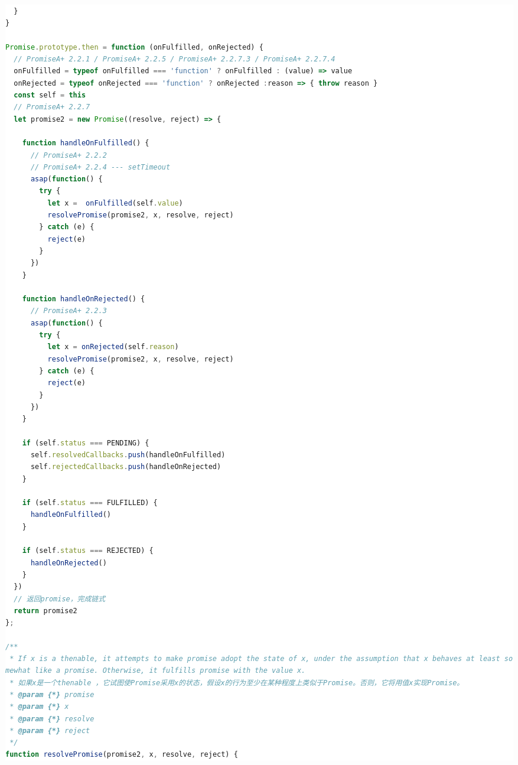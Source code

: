 ```js
  }
}

Promise.prototype.then = function (onFulfilled, onRejected) {
  // PromiseA+ 2.2.1 / PromiseA+ 2.2.5 / PromiseA+ 2.2.7.3 / PromiseA+ 2.2.7.4
  onFulfilled = typeof onFulfilled === 'function' ? onFulfilled : (value) => value
  onRejected = typeof onRejected === 'function' ? onRejected :reason => { throw reason }
  const self = this
  // PromiseA+ 2.2.7
  let promise2 = new Promise((resolve, reject) => {

    function handleOnFulfilled() {
      // PromiseA+ 2.2.2
      // PromiseA+ 2.2.4 --- setTimeout
      asap(function() {
        try {
          let x =  onFulfilled(self.value)
          resolvePromise(promise2, x, resolve, reject)
        } catch (e) {
          reject(e)
        }
      })
    }
    
    function handleOnRejected() {
      // PromiseA+ 2.2.3
      asap(function() {
        try {
          let x = onRejected(self.reason)
          resolvePromise(promise2, x, resolve, reject)
        } catch (e) {
          reject(e)
        }
      })
    }

    if (self.status === PENDING) {
      self.resolvedCallbacks.push(handleOnFulfilled)
      self.rejectedCallbacks.push(handleOnRejected)
    }
    
    if (self.status === FULFILLED) {
      handleOnFulfilled()
    }

    if (self.status === REJECTED) {
      handleOnRejected()
    }
  })
  // 返回promise，完成链式
  return promise2
};

/**
 * If x is a thenable, it attempts to make promise adopt the state of x, under the assumption that x behaves at least somewhat like a promise. Otherwise, it fulfills promise with the value x.
 * 如果x是一个thenable ，它试图使Promise采用x的状态，假设x的行为至少在某种程度上类似于Promise。否则，它将用值x实现Promise。
 * @param {*} promise 
 * @param {*} x 
 * @param {*} resolve 
 * @param {*} reject 
 */
function resolvePromise(promise2, x, resolve, reject) {
```